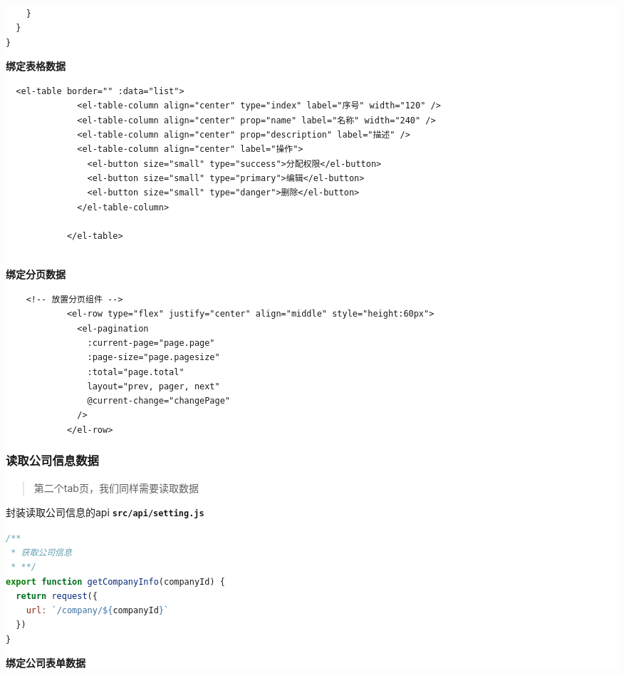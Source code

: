 ```js
    }
  }
}
```

 **绑定表格数据**

```vue
  <el-table border="" :data="list">
              <el-table-column align="center" type="index" label="序号" width="120" />
              <el-table-column align="center" prop="name" label="名称" width="240" />
              <el-table-column align="center" prop="description" label="描述" />
              <el-table-column align="center" label="操作">
                <el-button size="small" type="success">分配权限</el-button>
                <el-button size="small" type="primary">编辑</el-button>
                <el-button size="small" type="danger">删除</el-button>
              </el-table-column>

            </el-table>
        
```

**绑定分页数据**

```vue
    <!-- 放置分页组件 -->
            <el-row type="flex" justify="center" align="middle" style="height:60px">
              <el-pagination
                :current-page="page.page"
                :page-size="page.pagesize"
                :total="page.total"
                layout="prev, pager, next"
                @current-change="changePage"
              />
            </el-row>
```

### 读取公司信息数据

> 第二个tab页，我们同样需要读取数据

封装读取公司信息的api  **`src/api/setting.js`**

```js
/**
 * 获取公司信息
 * **/
export function getCompanyInfo(companyId) {
  return request({
    url: `/company/${companyId}`
  })
}
```

**绑定公司表单数据**
